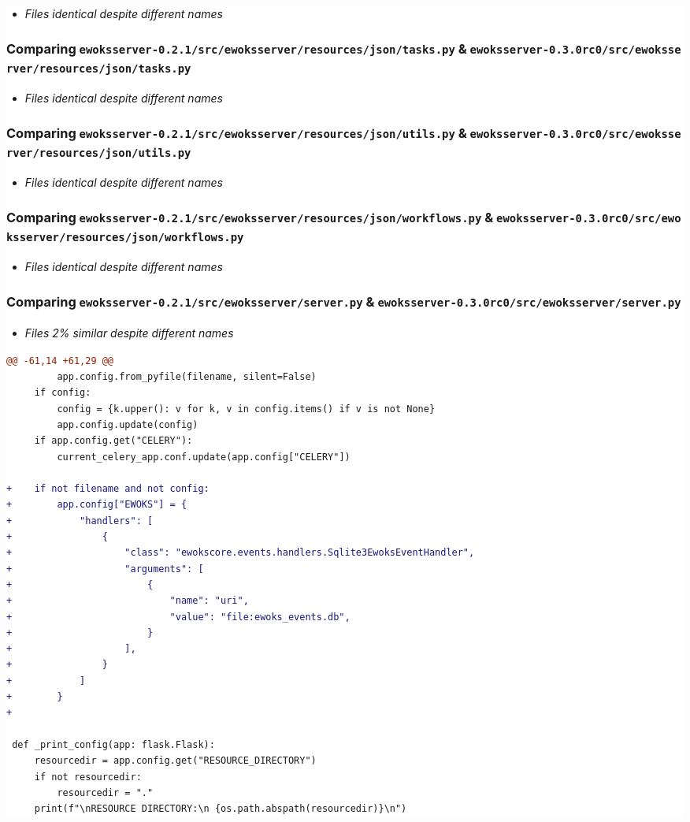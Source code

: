  * *Files identical despite different names*

### Comparing `ewoksserver-0.2.1/src/ewoksserver/resources/json/tasks.py` & `ewoksserver-0.3.0rc0/src/ewoksserver/resources/json/tasks.py`

 * *Files identical despite different names*

### Comparing `ewoksserver-0.2.1/src/ewoksserver/resources/json/utils.py` & `ewoksserver-0.3.0rc0/src/ewoksserver/resources/json/utils.py`

 * *Files identical despite different names*

### Comparing `ewoksserver-0.2.1/src/ewoksserver/resources/json/workflows.py` & `ewoksserver-0.3.0rc0/src/ewoksserver/resources/json/workflows.py`

 * *Files identical despite different names*

### Comparing `ewoksserver-0.2.1/src/ewoksserver/server.py` & `ewoksserver-0.3.0rc0/src/ewoksserver/server.py`

 * *Files 2% similar despite different names*

```diff
@@ -61,14 +61,29 @@
         app.config.from_pyfile(filename, silent=False)
     if config:
         config = {k.upper(): v for k, v in config.items() if v is not None}
         app.config.update(config)
     if app.config.get("CELERY"):
         current_celery_app.conf.update(app.config["CELERY"])
 
+    if not filename and not config:
+        app.config["EWOKS"] = {
+            "handlers": [
+                {
+                    "class": "ewokscore.events.handlers.Sqlite3EwoksEventHandler",
+                    "arguments": [
+                        {
+                            "name": "uri",
+                            "value": "file:ewoks_events.db",
+                        }
+                    ],
+                }
+            ]
+        }
+
 
 def _print_config(app: flask.Flask):
     resourcedir = app.config.get("RESOURCE_DIRECTORY")
     if not resourcedir:
         resourcedir = "."
     print(f"\nRESOURCE DIRECTORY:\n {os.path.abspath(resourcedir)}\n")
```
